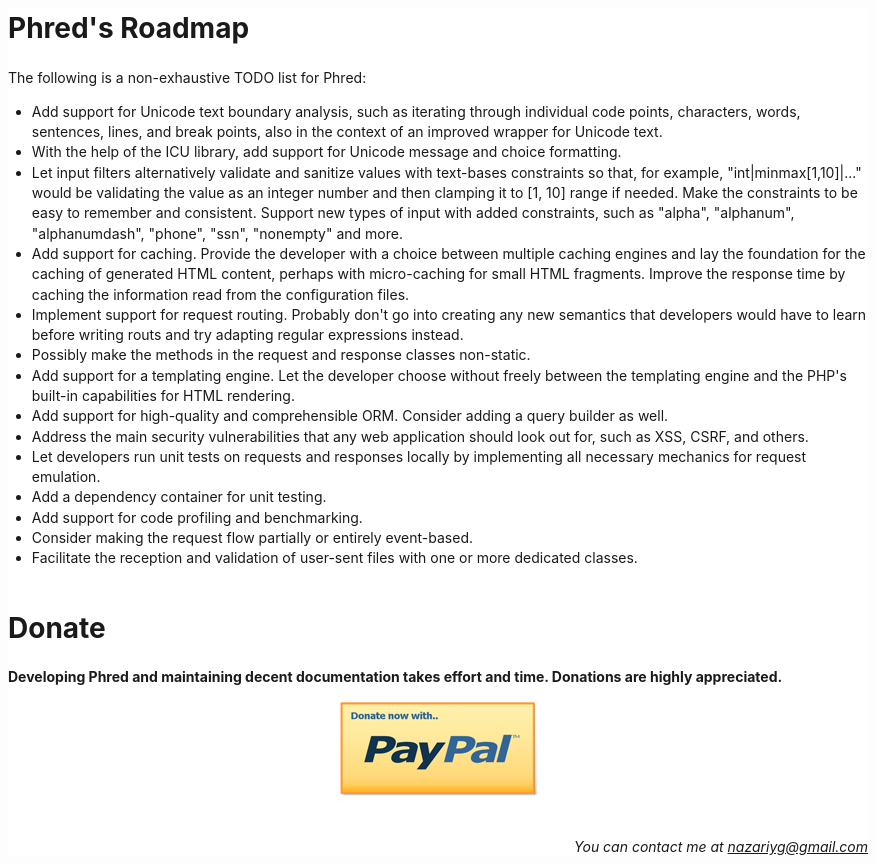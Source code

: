 # Phred's Roadmap

The following is a non-exhaustive TODO list for Phred:

* Add support for Unicode text boundary analysis, such as iterating through individual code points, characters, words, sentences, lines, and break points, also in the context of an improved wrapper for Unicode text.
* With the help of the ICU library, add support for Unicode message and choice formatting.
* Let input filters alternatively validate and sanitize values with text-bases constraints so that, for example, "int|minmax[1,10]|..." would be validating the value as an integer number and then clamping it to [1, 10] range if needed. Make the constraints to be easy to remember and consistent. Support new types of input with added constraints, such as "alpha", "alphanum", "alphanumdash", "phone", "ssn", "nonempty" and more.
* Add support for caching. Provide the developer with a choice between multiple caching engines and lay the foundation for the caching of generated HTML content, perhaps with micro-caching for small HTML fragments. Improve the response time by caching the information read from the configuration files.
* Implement support for request routing. Probably don't go into creating any new semantics that developers would have to learn before writing routs and try adapting regular expressions instead.
* Possibly make the methods in the request and response classes non-static.
* Add support for a templating engine. Let the developer choose without freely between the templating engine and the PHP's built-in capabilities for HTML rendering.
* Add support for high-quality and comprehensible ORM. Consider adding a query builder as well.
* Address the main security vulnerabilities that any web application should look out for, such as XSS, CSRF, and others.
* Let developers run unit tests on requests and responses locally by implementing all necessary mechanics for request emulation.
* Add a dependency container for unit testing.
* Add support for code profiling and benchmarking.
* Consider making the request flow partially or entirely event-based.
* Facilitate the reception and validation of user-sent files with one or more dedicated classes.

# Donate

**Developing Phred and maintaining decent documentation takes effort and time. Donations are highly appreciated.**

<p align="center">
  <a href="http://htmlpreview.github.com/?https://github.com/nazariyg/Phred/blob/master/readme-files/donate.html"><img src="readme-files/ppd-button.png"/></a>
</p>

<p align="right">
  <br>
  <em>You can contact me at <a href="mailto:nazariyg@gmail.com">nazariyg@gmail.com</a></em>
</p>

